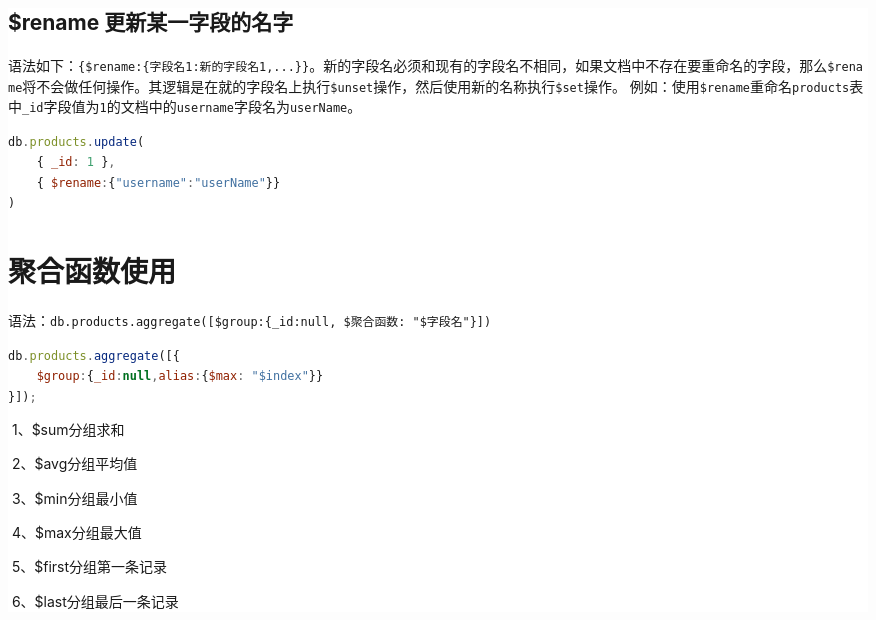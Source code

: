 ## $rename	更新某一字段的名字

语法如下：`{$rename:{字段名1:新的字段名1,...}}`。新的字段名必须和现有的字段名不相同，如果文档中不存在要重命名的字段，那么`$rename`将不会做任何操作。其逻辑是在就的字段名上执行`$unset`操作，然后使用新的名称执行`$set`操作。
例如：使用`$rename`重命名`products`表中`_id`字段值为`1`的文档中的`username`字段名为`userName`。

~~~javascript
db.products.update(
    { _id: 1 },
    { $rename:{"username":"userName"}}
)
~~~



# 聚合函数使用

语法：`db.products.aggregate([$group:{_id:null, $聚合函数: "$字段名"}])`

~~~js
db.products.aggregate([{
    $group:{_id:null,alias:{$max: "$index"}}
}]);
~~~

​    1、$sum分组求和

​    2、$avg分组平均值

​    3、$min分组最小值

​    4、$max分组最大值

​    5、$first分组第一条记录

​    6、$last分组最后一条记录